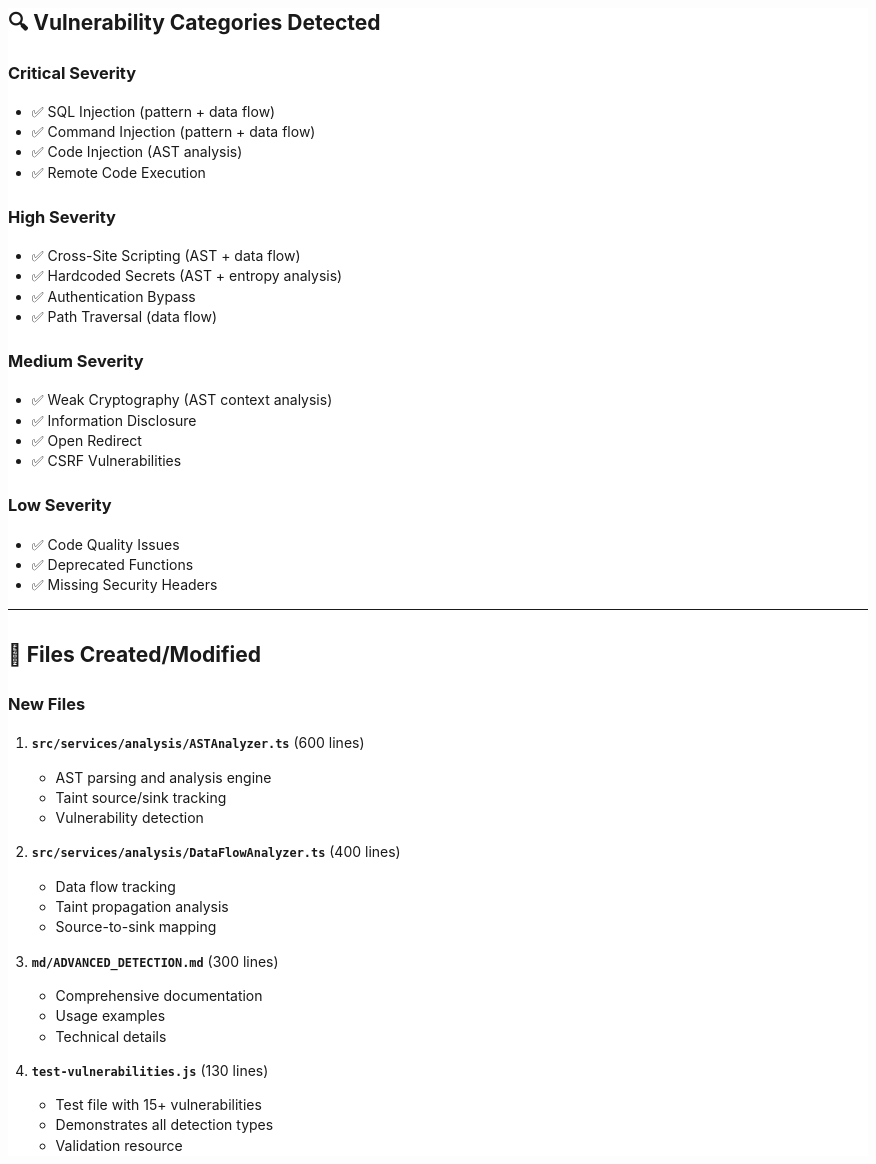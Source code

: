 
## 🔍 Vulnerability Categories Detected

### Critical Severity
- ✅ SQL Injection (pattern + data flow)
- ✅ Command Injection (pattern + data flow)
- ✅ Code Injection (AST analysis)
- ✅ Remote Code Execution

### High Severity
- ✅ Cross-Site Scripting (AST + data flow)
- ✅ Hardcoded Secrets (AST + entropy analysis)
- ✅ Authentication Bypass
- ✅ Path Traversal (data flow)

### Medium Severity
- ✅ Weak Cryptography (AST context analysis)
- ✅ Information Disclosure
- ✅ Open Redirect
- ✅ CSRF Vulnerabilities

### Low Severity
- ✅ Code Quality Issues
- ✅ Deprecated Functions
- ✅ Missing Security Headers

---

## 📁 Files Created/Modified

### New Files
1. **`src/services/analysis/ASTAnalyzer.ts`** (600 lines)
   - AST parsing and analysis engine
   - Taint source/sink tracking
   - Vulnerability detection

2. **`src/services/analysis/DataFlowAnalyzer.ts`** (400 lines)
   - Data flow tracking
   - Taint propagation analysis
   - Source-to-sink mapping

3. **`md/ADVANCED_DETECTION.md`** (300 lines)
   - Comprehensive documentation
   - Usage examples
   - Technical details

4. **`test-vulnerabilities.js`** (130 lines)
   - Test file with 15+ vulnerabilities
   - Demonstrates all detection types
   - Validation resource
